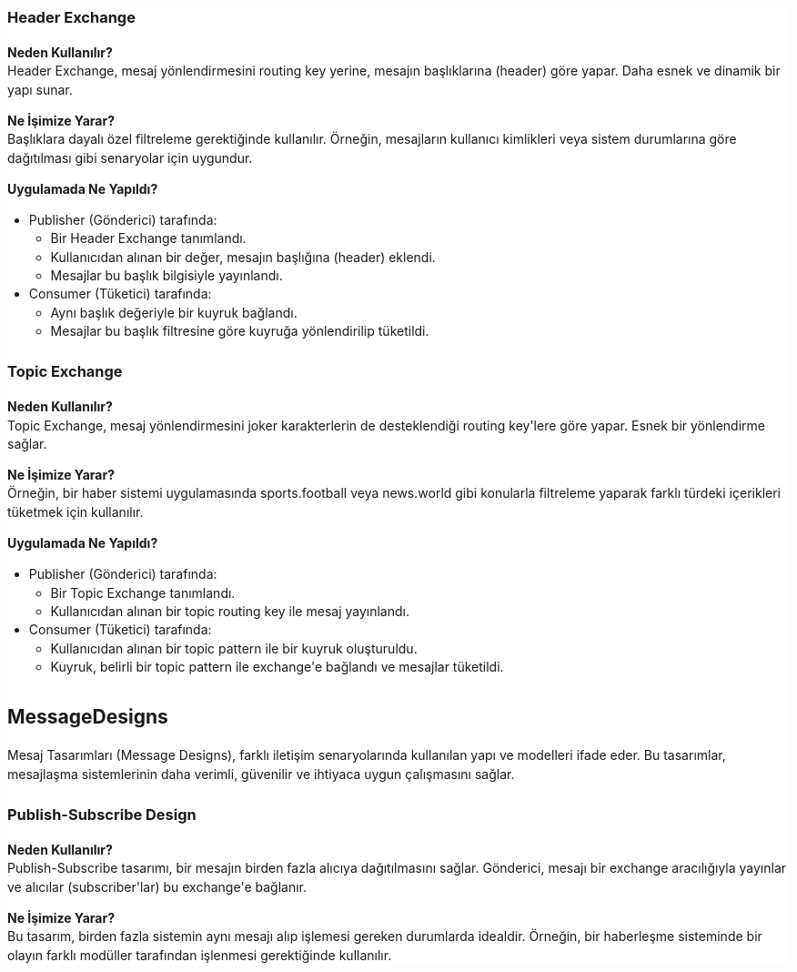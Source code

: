 ### Header Exchange <a name="header-exchange"></a>

**Neden Kullanılır?**  
Header Exchange, mesaj yönlendirmesini routing key yerine, mesajın başlıklarına (header) göre yapar. Daha esnek ve dinamik bir yapı sunar.

**Ne İşimize Yarar?**  
Başlıklara dayalı özel filtreleme gerektiğinde kullanılır. Örneğin, mesajların kullanıcı kimlikleri veya sistem durumlarına göre dağıtılması gibi senaryolar için uygundur.

**Uygulamada Ne Yapıldı?**  
- Publisher (Gönderici) tarafında:
  - Bir Header Exchange tanımlandı.
  - Kullanıcıdan alınan bir değer, mesajın başlığına (header) eklendi.
  - Mesajlar bu başlık bilgisiyle yayınlandı.
- Consumer (Tüketici) tarafında:
  - Aynı başlık değeriyle bir kuyruk bağlandı.
  - Mesajlar bu başlık filtresine göre kuyruğa yönlendirilip tüketildi.

### Topic Exchange <a name="topic-exchange"></a>

**Neden Kullanılır?**  
Topic Exchange, mesaj yönlendirmesini joker karakterlerin de desteklendiği routing key'lere göre yapar. Esnek bir yönlendirme sağlar.

**Ne İşimize Yarar?**  
Örneğin, bir haber sistemi uygulamasında sports.football veya news.world gibi konularla filtreleme yaparak farklı türdeki içerikleri tüketmek için kullanılır.

**Uygulamada Ne Yapıldı?**  
- Publisher (Gönderici) tarafında:
  - Bir Topic Exchange tanımlandı.
  - Kullanıcıdan alınan bir topic routing key ile mesaj yayınlandı.
- Consumer (Tüketici) tarafında:
  - Kullanıcıdan alınan bir topic pattern ile bir kuyruk oluşturuldu.
  - Kuyruk, belirli bir topic pattern ile exchange'e bağlandı ve mesajlar tüketildi.

## MessageDesigns <a name="messagedesigns"></a>

Mesaj Tasarımları (Message Designs), farklı iletişim senaryolarında kullanılan yapı ve modelleri ifade eder. Bu tasarımlar, mesajlaşma sistemlerinin daha verimli, güvenilir ve ihtiyaca uygun çalışmasını sağlar.

### Publish-Subscribe Design <a name="publish-subscribe-design"></a>

**Neden Kullanılır?**  
Publish-Subscribe tasarımı, bir mesajın birden fazla alıcıya dağıtılmasını sağlar. Gönderici, mesajı bir exchange aracılığıyla yayınlar ve alıcılar (subscriber'lar) bu exchange'e bağlanır.

**Ne İşimize Yarar?**  
Bu tasarım, birden fazla sistemin aynı mesajı alıp işlemesi gereken durumlarda idealdir. Örneğin, bir haberleşme sisteminde bir olayın farklı modüller tarafından işlenmesi gerektiğinde kullanılır.
